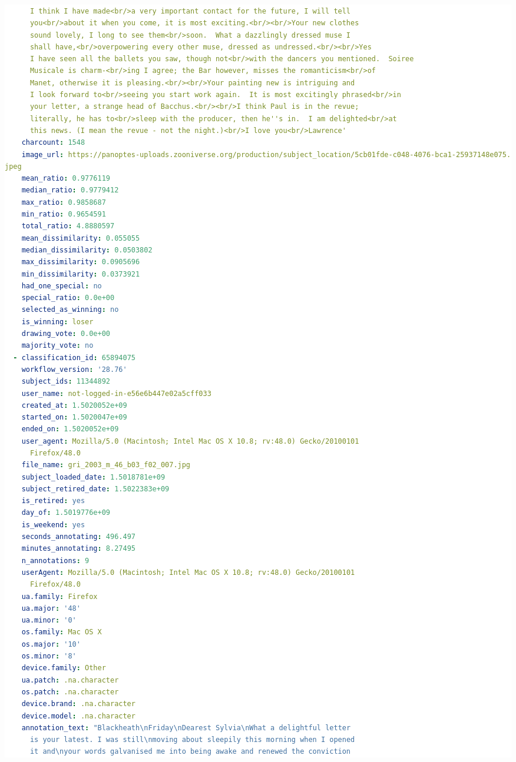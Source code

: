 ```yaml
      I think I have made<br/>a very important contact for the future, I will tell
      you<br/>about it when you come, it is most exciting.<br/><br/>Your new clothes
      sound lovely, I long to see them<br/>soon.  What a dazzlingly dressed muse I
      shall have,<br/>overpowering every other muse, dressed as undressed.<br/><br/>Yes
      I have seen all the ballets you saw, though not<br/>with the dancers you mentioned.  Soiree
      Musicale is charm-<br/>ing I agree; the Bar however, misses the romanticism<br/>of
      Manet, otherwise it is pleasing.<br/><br/>Your painting new is intriguing and
      I look forward to<br/>seeing you start work again.  It is most excitingly phrased<br/>in
      your letter, a strange head of Bacchus.<br/><br/>I think Paul is in the revue;
      literally, he has to<br/>sleep with the producer, then he''s in.  I am delighted<br/>at
      this news. (I mean the revue - not the night.)<br/>I love you<br/>Lawrence'
    charcount: 1548
    image_url: https://panoptes-uploads.zooniverse.org/production/subject_location/5cb01fde-c048-4076-bca1-25937148e075.jpeg
    mean_ratio: 0.9776119
    median_ratio: 0.9779412
    max_ratio: 0.9858687
    min_ratio: 0.9654591
    total_ratio: 4.8880597
    mean_dissimilarity: 0.055055
    median_dissimilarity: 0.0503802
    max_dissimilarity: 0.0905696
    min_dissimilarity: 0.0373921
    had_one_special: no
    special_ratio: 0.0e+00
    selected_as_winning: no
    is_winning: loser
    drawing_vote: 0.0e+00
    majority_vote: no
  - classification_id: 65894075
    workflow_version: '28.76'
    subject_ids: 11344892
    user_name: not-logged-in-e56e6b447e02a5cff033
    created_at: 1.5020052e+09
    started_on: 1.5020047e+09
    ended_on: 1.5020052e+09
    user_agent: Mozilla/5.0 (Macintosh; Intel Mac OS X 10.8; rv:48.0) Gecko/20100101
      Firefox/48.0
    file_name: gri_2003_m_46_b03_f02_007.jpg
    subject_loaded_date: 1.5018781e+09
    subject_retired_date: 1.5022383e+09
    is_retired: yes
    day_of: 1.5019776e+09
    is_weekend: yes
    seconds_annotating: 496.497
    minutes_annotating: 8.27495
    n_annotations: 9
    userAgent: Mozilla/5.0 (Macintosh; Intel Mac OS X 10.8; rv:48.0) Gecko/20100101
      Firefox/48.0
    ua.family: Firefox
    ua.major: '48'
    ua.minor: '0'
    os.family: Mac OS X
    os.major: '10'
    os.minor: '8'
    device.family: Other
    ua.patch: .na.character
    os.patch: .na.character
    device.brand: .na.character
    device.model: .na.character
    annotation_text: "Blackheath\nFriday\nDearest Sylvia\nWhat a delightful letter
      is your latest. I was still\nmoving about sleepily this morning when I opened
      it and\nyour words galvanised me into being awake and renewed the conviction
```